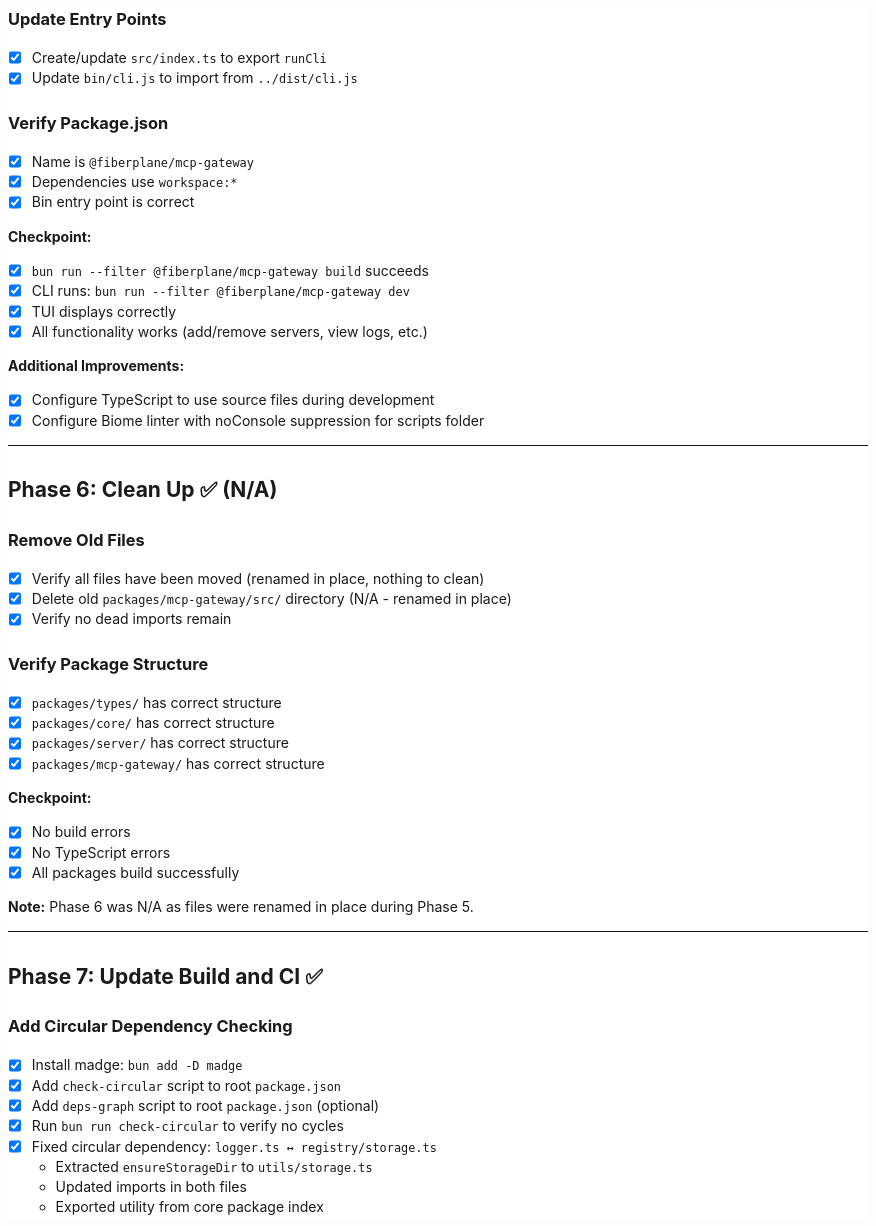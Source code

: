 ### Update Entry Points
- [x] Create/update `src/index.ts` to export `runCli`
- [x] Update `bin/cli.js` to import from `../dist/cli.js`

### Verify Package.json
- [x] Name is `@fiberplane/mcp-gateway`
- [x] Dependencies use `workspace:*`
- [x] Bin entry point is correct

**Checkpoint:**
- [x] `bun run --filter @fiberplane/mcp-gateway build` succeeds
- [x] CLI runs: `bun run --filter @fiberplane/mcp-gateway dev`
- [x] TUI displays correctly
- [x] All functionality works (add/remove servers, view logs, etc.)

**Additional Improvements:**
- [x] Configure TypeScript to use source files during development
- [x] Configure Biome linter with noConsole suppression for scripts folder

---

## Phase 6: Clean Up ✅ (N/A)

### Remove Old Files
- [x] Verify all files have been moved (renamed in place, nothing to clean)
- [x] Delete old `packages/mcp-gateway/src/` directory (N/A - renamed in place)
- [x] Verify no dead imports remain

### Verify Package Structure
- [x] `packages/types/` has correct structure
- [x] `packages/core/` has correct structure
- [x] `packages/server/` has correct structure
- [x] `packages/mcp-gateway/` has correct structure

**Checkpoint:**
- [x] No build errors
- [x] No TypeScript errors
- [x] All packages build successfully

**Note:** Phase 6 was N/A as files were renamed in place during Phase 5.

---

## Phase 7: Update Build and CI ✅

### Add Circular Dependency Checking
- [x] Install madge: `bun add -D madge`
- [x] Add `check-circular` script to root `package.json`
- [x] Add `deps-graph` script to root `package.json` (optional)
- [x] Run `bun run check-circular` to verify no cycles
- [x] Fixed circular dependency: `logger.ts ↔ registry/storage.ts`
  - Extracted `ensureStorageDir` to `utils/storage.ts`
  - Updated imports in both files
  - Exported utility from core package index
